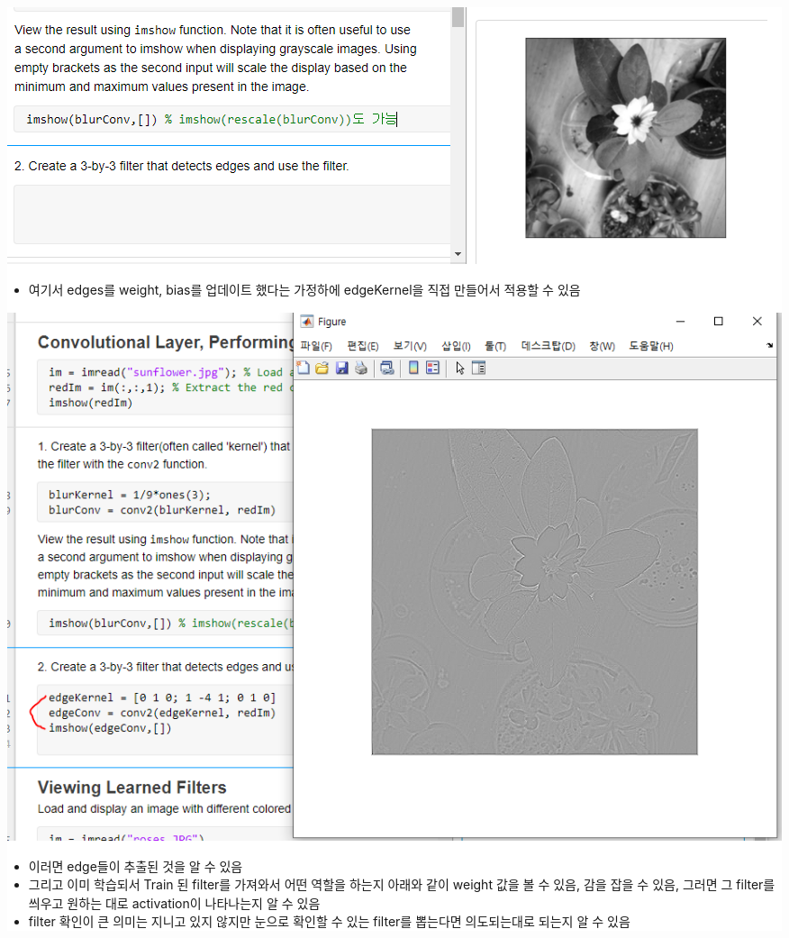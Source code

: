 ![one](/img/DeepLearning/Creating/fiftyfour.png)

- 여기서 edges를 weight, bias를 업데이트 했다는 가정하에 edgeKernel을 직접 만들어서 적용할 수 있음

![one](/img/DeepLearning/Creating/fiftyfive.png)

- 이러면 edge들이 추출된 것을 알 수 있음
- 그리고 이미 학습되서 Train 된 filter를 가져와서 어떤 역할을 하는지 아래와 같이 weight 값을 볼 수 있음, 감을 잡을 수 있음, 그러면 그 filter를 씌우고 원하는 대로 activation이 나타나는지 알 수 있음
- filter 확인이 큰 의미는 지니고 있지 않지만 눈으로 확인할 수 있는 filter를 뽑는다면 의도되는대로 되는지 알 수 있음

